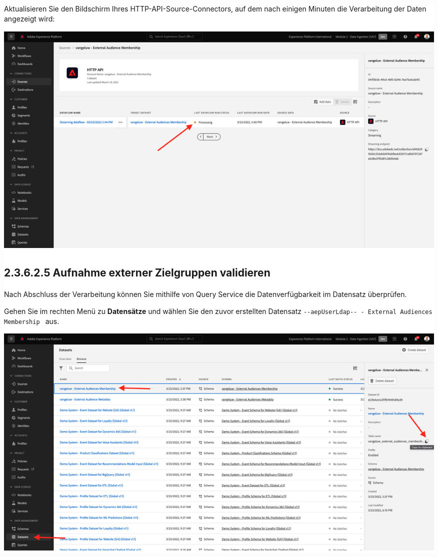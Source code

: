 Aktualisieren Sie den Bildschirm Ihres HTTP-API-Source-Connectors, auf dem nach einigen Minuten die Verarbeitung der Daten angezeigt wird:

![Externe Zielgruppen - Metadaten str 2](images/extAudPrstr2.png)

## 2.3.6.2.5 Aufnahme externer Zielgruppen validieren

Nach Abschluss der Verarbeitung können Sie mithilfe von Query Service die Datenverfügbarkeit im Datensatz überprüfen.

Gehen Sie im rechten Menü zu **Datensätze** und wählen Sie den zuvor erstellten Datensatz `--aepUserLdap-- - External Audiences Membership ` aus.

![Externe Zielgruppen - Metadaten str 3](images/extAudPrstr3.png)
